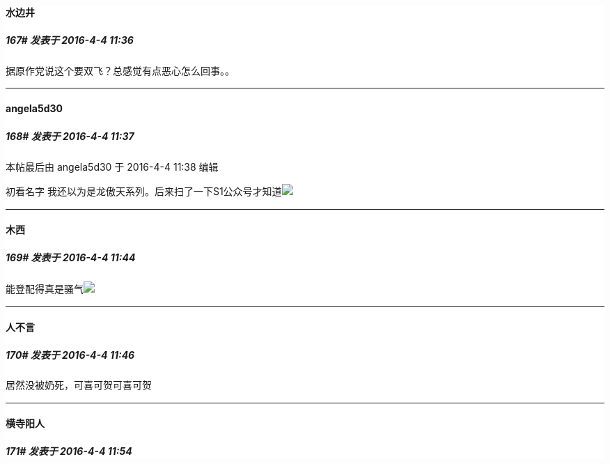 ####  水边井  
##### 167#       发表于 2016-4-4 11:36




据原作党说这个要双飞？总感觉有点恶心怎么回事。。







-----

####  angela5d30  
##### 168#       发表于 2016-4-4 11:37



 本帖最后由 angela5d30 于 2016-4-4 11:38 编辑 

初看名字 我还以为是龙傲天系列。后来扫了一下S1公众号才知道<img src="https://static.saraba1st.com/image/smiley/face/130.gif" referrerpolicy="no-referrer">







-----

####  木西  
##### 169#       发表于 2016-4-4 11:44




能登配得真是骚气<img src="https://static.saraba1st.com/image/smiley/face/33.gif" referrerpolicy="no-referrer">







-----

####  人不言  
##### 170#       发表于 2016-4-4 11:46




居然没被奶死，可喜可贺可喜可贺







-----

####  横寺阳人  
##### 171#       发表于 2016-4-4 11:54
